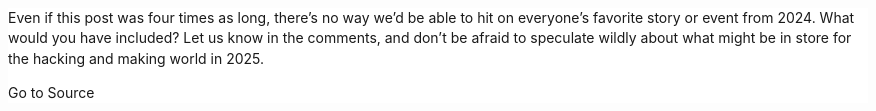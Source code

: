 Even if this post was four times as long, there’s no way we’d be able to hit on everyone’s favorite story or event from 2024. What would you have included? Let us know in the comments, and don’t be afraid to speculate wildly about what might be in store for the hacking and making world in 2025.

Go to Source
